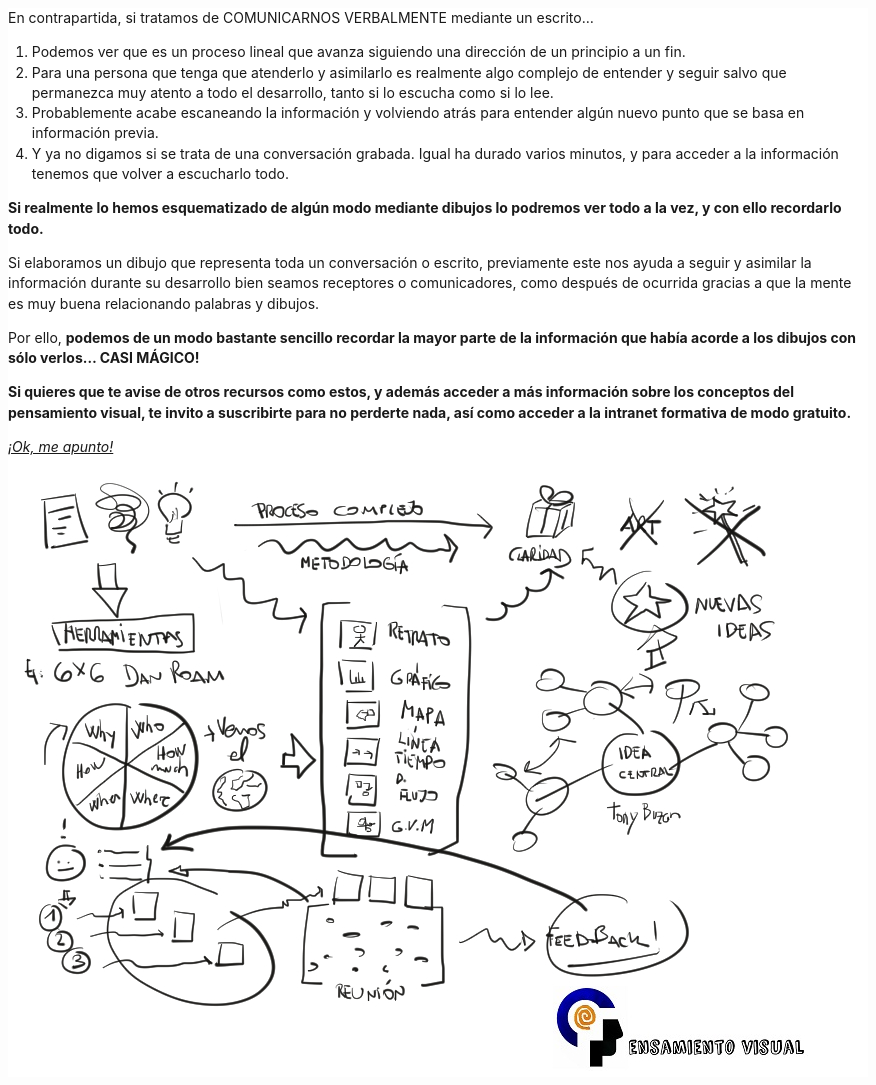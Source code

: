 En contrapartida, si tratamos de COMUNICARNOS VERBALMENTE mediante un escrito…

1. Podemos ver que es un proceso lineal que avanza siguiendo una dirección de un principio a un fin.
2. Para una persona que tenga que atenderlo y asimilarlo es realmente algo complejo de entender y seguir salvo que permanezca muy atento a todo el desarrollo, tanto si lo escucha como si lo lee.
3. Probablemente acabe escaneando la información y volviendo atrás para entender algún nuevo punto que se basa en información previa.
4. Y ya no digamos si se trata de una conversación grabada. Igual ha durado varios minutos, y para acceder a la información tenemos que volver a escucharlo todo.

**Si realmente lo hemos esquematizado de algún modo mediante dibujos lo podremos ver todo a la vez, y con ello recordarlo todo.**

Si elaboramos un dibujo que representa toda un conversación o escrito, previamente este nos ayuda a seguir y asimilar la información durante su desarrollo bien seamos receptores o comunicadores, como después de ocurrida gracias a que la mente es muy buena relacionando palabras y dibujos.

Por ello, **podemos de un modo bastante sencillo recordar la mayor parte de la información que había acorde a los dibujos con sólo verlos… CASI MÁGICO!**

**Si quieres que te avise de otros recursos como estos, y además acceder a más información sobre los conceptos del pensamiento visual, te invito a suscribirte para no perderte nada, así como acceder a la intranet formativa de modo gratuito.**

[*¡Ok, me apunto!*](https://www.pensamientovisual.es/suscripcion/)

![practica pensamiento visual](../uploads/2016/01/1-3.jpg)
